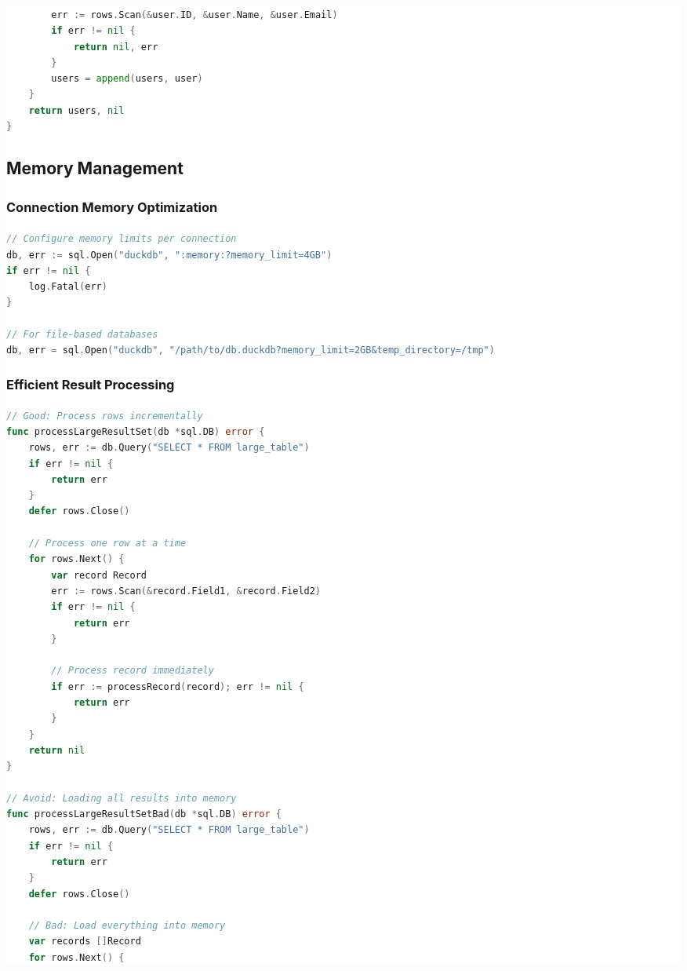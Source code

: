 ```go
        err := rows.Scan(&user.ID, &user.Name, &user.Email)
        if err != nil {
            return nil, err
        }
        users = append(users, user)
    }
    return users, nil
}
```

## Memory Management

### Connection Memory Optimization

```go
// Configure memory limits per connection
db, err := sql.Open("duckdb", ":memory:?memory_limit=4GB")
if err != nil {
    log.Fatal(err)
}

// For file-based databases
db, err = sql.Open("duckdb", "/path/to/db.duckdb?memory_limit=2GB&temp_directory=/tmp")
```

### Efficient Result Processing

```go
// Good: Process rows incrementally
func processLargeResultSet(db *sql.DB) error {
    rows, err := db.Query("SELECT * FROM large_table")
    if err != nil {
        return err
    }
    defer rows.Close()
    
    // Process one row at a time
    for rows.Next() {
        var record Record
        err := rows.Scan(&record.Field1, &record.Field2)
        if err != nil {
            return err
        }
        
        // Process record immediately
        if err := processRecord(record); err != nil {
            return err
        }
    }
    return nil
}

// Avoid: Loading all results into memory
func processLargeResultSetBad(db *sql.DB) error {
    rows, err := db.Query("SELECT * FROM large_table")
    if err != nil {
        return err
    }
    defer rows.Close()
    
    // Bad: Load everything into memory
    var records []Record
    for rows.Next() {
```